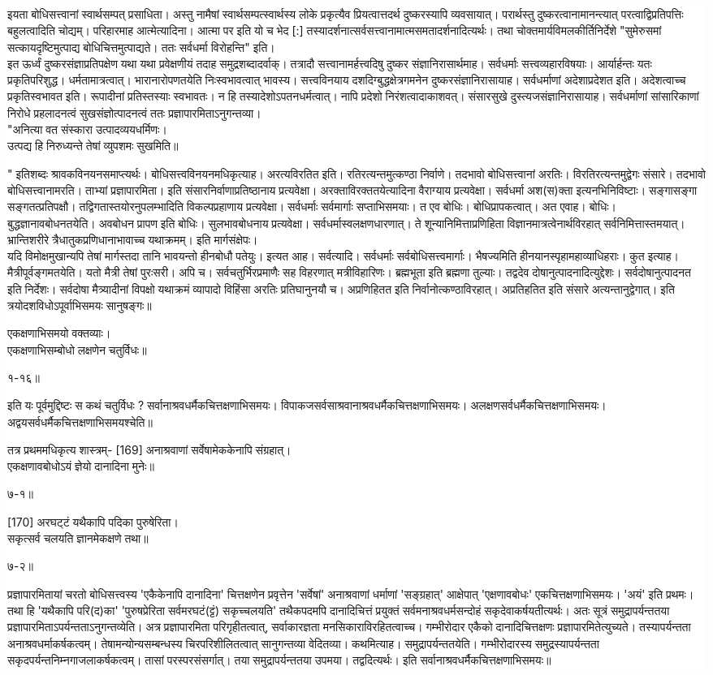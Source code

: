 इयता बोधिसत्त्वानां स्वार्थसम्पत् प्रसाधिता। अस्तु नामैषां स्वार्थसम्पत्स्वार्थस्य लोके प्रकृत्यैव प्रियत्वात्तदर्थ दुष्करस्यापि व्यवसायात्। परार्थस्तु दुष्करत्वानामानन्त्यात् परत्वाद्विप्रतिपत्तिः बहुलत्वादिति चोद्यम्। परिहारमाह आत्मेत्यादिना। आत्मा पर इति यो च भेद [:] तस्यादर्शनात्सर्वसत्त्वानामात्मसमतादर्शनादित्यर्थः। तथा चोक्तमार्यविमलकीर्तिनिर्देशे "सुमेरुसमां सत्कायदृष्टिमुत्पाद्य बोधिचित्तमुत्पाद्यते। ततः सर्वधर्मा विरोहन्ति" इति।  
इत ऊर्ध्वं दुष्करसंज्ञाप्रतिपक्षेण यथा यथा प्रवेक्षणीयं तदाह समुद्रशब्दादर्वाक्। तत्रादौ सत्त्वानामर्हत्त्वदिषु दुष्कर संज्ञानिरासार्थमाह। सर्वधर्माः सत्त्वव्यहारविषयाः। आर्यार्हन्तः यतः प्रकृतिपरिशुद्ध। धर्मतामात्रत्वात्। भारानारोपणतयेति निःस्वभावत्वात् भावस्य। सत्त्वविनयाय दशदिग्बुद्धक्षेत्रगमनेन दुष्करसंज्ञानिरासायाह। सर्वधर्माणां अदेशाप्रदेशत इति। अदेशत्वाच्च प्रकृतिस्वभावत इति। रूपादीनां प्रतिस्तस्याः स्वभावतः। न हि तस्यादेशोऽपतनधर्मत्वात्। नापि प्रदेशो निरंशत्वादाकाशवत्। संसारसुखे दुस्त्यजसंज्ञानिरासायाह। सर्वधर्माणां सांसारिकाणां निरोधे प्रहलादनत्वं सुखसंज्ञोत्पादनत्वं ततः प्रज्ञापारमिताऽनुगन्तव्या।  
"अनित्या वत संस्कारा उत्पादव्ययधर्मिणः।  
उत्पद्य हि निरुध्यन्ते तेषां व्युपशमः सुखमिति॥

"
इतिशब्दः श्रावकविनयनसमाप्त्यर्थः। बोधिसत्त्वविनयनमधिकृत्याह। अरत्यविरतित इति। रतिरत्यन्तमुत्कण्ठा निर्वाणे। तदभावो बोधिसत्त्वानां अरतिः। विरतिरत्यन्तमुद्वेगः संसारे। तदभावो बोधिसत्त्वानामरति। ताभ्यां प्रज्ञापारमिता। इति संसारनिर्वाणाप्रतिष्ठानाय प्रत्यवेक्षा। अरक्ताविरक्ततयेत्यादिना वैराग्याय प्रत्यवेक्षा। सर्वधर्मा अश(स)क्ता इत्यनभिनिविष्टाः। सङ्गासङ्गा सङ्गतत्प्रतिपक्षौ। तद्विगतास्तयोरनुपलम्भादिति विकल्पप्रहाणाय प्रत्यवेक्षा। सर्वधर्माः सर्वमार्गाः सप्ताभिसमयाः। त एव बोधिः। बोधिप्रापकत्वात्। अत एवाह। बोधिः। बुद्धज्ञानावबोधनतयेति। अवबोधन प्रापण इति बोधिः। सुलभावबोधनाय प्रत्यवेक्षा। सर्वधर्मास्वलक्षणधारणात्। ते शून्यानिमित्ताप्रणिहिता विज्ञानमात्रत्वेनार्थविरहात् सर्वनिमित्तास्तमयात्। भ्रान्तिशरीरे त्रैधातुकप्रणिधानाभावाच्च यथाक्रमम्। इति मार्गसंक्षेपः।  
यदि विमोक्षमुखान्यपि तेषां मार्गस्तदा तानि भावयन्तो हीनबोधौ पतेयुः। इत्यत आह। सर्वत्यादि। सर्वधर्माः सर्वबोधिसत्त्वमार्गाः। भैषज्यमिति हीनयानस्पृहामहाव्याधिहराः। कुत इत्याह। मैत्रीपूर्वङ्गमतयेति। यतो मैत्री तेषां पुरःसरी। अपि च। सर्वचतुर्भिरप्रमाणैः सह विहरणात् मत्रीविहारिणः। ब्रह्मभूता इति ब्रह्मणा तुल्याः। तद्वदेव दोषानुत्पादनादित्युद्देशः। सर्वदोषानुत्पादनत इति निर्देशः। सर्वदोषा मैत्र्यादीनां विपक्षो यथाक्रमं व्यापादो विहिंसा अरतिः प्रतिघानुनयौ च। अप्रणिहितत इति निर्वानोत्कण्ठाविरहात्। अप्रतिहतित इति संसारे अत्यन्तानुद्वेगात्। इति त्रयोदशविधोऽपूर्वाभिसमयः सानुषङ्गः॥

एकक्षणाभिसमयो वक्तव्याः।  
एकक्षणाभिसम्बोधो लक्षणेन चतुर्विधः॥

१-१६॥

इति यः पूर्वमुद्दिष्टः स कथं चतुर्विधः ? सर्वानाश्रवधर्मैकचित्तक्षणाभिसमयः। विपाकजसर्वसाश्रवानाश्रवधर्मैकचित्तक्षणाभिसमयः। अलक्षणसर्वधर्मैकचित्तक्षणाभिसमयः। अद्वयसर्वधर्मैकचित्तक्षणाभिसमयश्चेति॥

तत्र प्रथममधिकृत्य शास्त्रम्-
[169] अनाश्रवाणां सर्वेषामेककेनापि संग्रहात्।  
एकक्षणावबोधोऽयं ज्ञेयो दानादिना मुनेः॥

७-१॥

[170] अरघट्‍टं यथैकापि पदिका पुरुषेरिता।  
सकृत्सर्व चलयति ज्ञानमेकक्षणे तथा॥

७-२॥

प्रज्ञापारमितायां चरतो बोधिसत्त्वस्य 'एकैकेनापि दानादिना' चित्तक्षणेन प्रवृत्तेन 'सर्वेषां' अनाश्रवाणां धर्माणां 'सङ्‍ग्रहात्' आक्षेपात् 'एक्षणावबोधः' एकचित्तक्षणाभिसमयः। 'अयं' इति प्रथमः। तथा हि 'यथैकापि परि(द)का'  'पुरुषप्रेरिता सर्वमरघटं(ट्टं) सकृच्चलयति' तथैकपदमपि दानादिचित्तं प्रयुक्तं सर्वमनाश्रवधर्मसन्दोहं सकृदेवाकर्षयतीत्यर्थः। अतः सूत्रं समुद्रापर्यन्ततया प्रज्ञापारमिताऽपर्यन्तताऽनुगन्तव्येति। अत्र प्रज्ञापारमिता परिगृहीतत्वात्, सर्वाकारज्ञता मनसिकाराविरहितत्वाच्च। गम्भीरोदार एकैको दानादिचित्तक्षणः प्रज्ञापारमितेत्युच्यते। तस्यापर्यन्तता अनाश्रवधर्माकर्षकत्वम्। तेषामन्योन्यसम्बन्धस्य चिरपरिशीलितत्वात् सानुगन्तव्या वेदितव्या। कथमित्याह। समुद्रापर्यन्ततयेति। गम्भीरोदारस्य समुद्रस्यापर्यन्तता सकृदपर्यन्तनिम्नगाजलाकर्षकत्वम्। तासां परस्परसंसर्गात्। तया समुद्रापर्यन्ततया उपमया। तद्वदित्यर्थः। इति सर्वानाश्रवधर्मैकचित्तक्षणाभिसमयः॥
